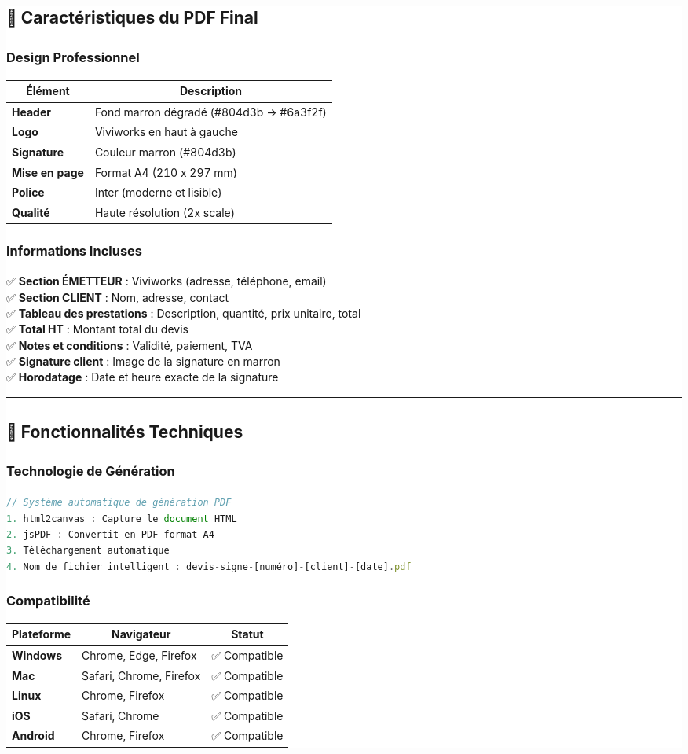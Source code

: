 
## 🎨 Caractéristiques du PDF Final

### **Design Professionnel**

| Élément | Description |
|---------|-------------|
| **Header** | Fond marron dégradé (#804d3b → #6a3f2f) |
| **Logo** | Viviworks en haut à gauche |
| **Signature** | Couleur marron (#804d3b) |
| **Mise en page** | Format A4 (210 x 297 mm) |
| **Police** | Inter (moderne et lisible) |
| **Qualité** | Haute résolution (2x scale) |

### **Informations Incluses**

✅ **Section ÉMETTEUR** : Viviworks (adresse, téléphone, email)  
✅ **Section CLIENT** : Nom, adresse, contact  
✅ **Tableau des prestations** : Description, quantité, prix unitaire, total  
✅ **Total HT** : Montant total du devis  
✅ **Notes et conditions** : Validité, paiement, TVA  
✅ **Signature client** : Image de la signature en marron  
✅ **Horodatage** : Date et heure exacte de la signature  

---

## 🔧 Fonctionnalités Techniques

### **Technologie de Génération**

```javascript
// Système automatique de génération PDF
1. html2canvas : Capture le document HTML
2. jsPDF : Convertit en PDF format A4
3. Téléchargement automatique
4. Nom de fichier intelligent : devis-signe-[numéro]-[client]-[date].pdf
```

### **Compatibilité**

| Plateforme | Navigateur | Statut |
|------------|------------|--------|
| **Windows** | Chrome, Edge, Firefox | ✅ Compatible |
| **Mac** | Safari, Chrome, Firefox | ✅ Compatible |
| **Linux** | Chrome, Firefox | ✅ Compatible |
| **iOS** | Safari, Chrome | ✅ Compatible |
| **Android** | Chrome, Firefox | ✅ Compatible |
